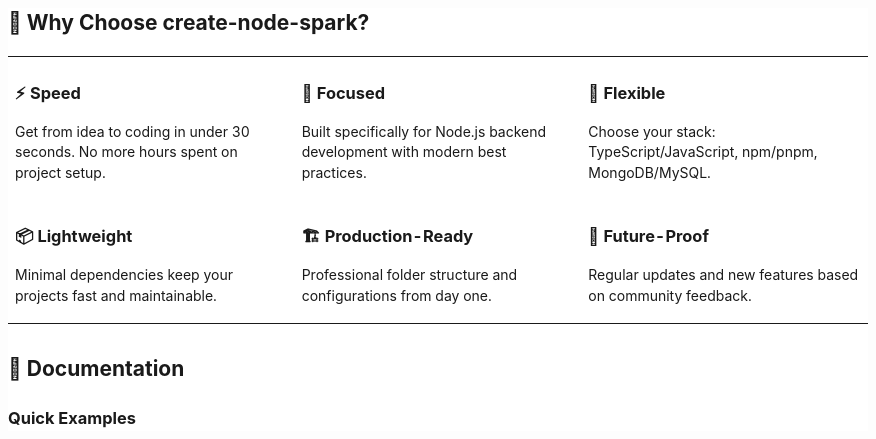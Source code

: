 ## 🚀 Why Choose create-node-spark?

<table>
<tr>
<td width="33%">

### ⚡ **Speed**

Get from idea to coding in under 30 seconds. No more hours spent on project setup.

</td>
<td width="33%">

### 🎯 **Focused**

Built specifically for Node.js backend development with modern best practices.

</td>
<td width="33%">

### 🔧 **Flexible**

Choose your stack: TypeScript/JavaScript, npm/pnpm, MongoDB/MySQL.

</td>
</tr>
<tr>
<td width="33%">

### 📦 **Lightweight**

Minimal dependencies keep your projects fast and maintainable.

</td>
<td width="33%">

### 🏗️ **Production-Ready**

Professional folder structure and configurations from day one.

</td>
<td width="33%">

### 🌱 **Future-Proof**

Regular updates and new features based on community feedback.

</td>
</tr>
</table>

## 📖 Documentation

### Quick Examples

